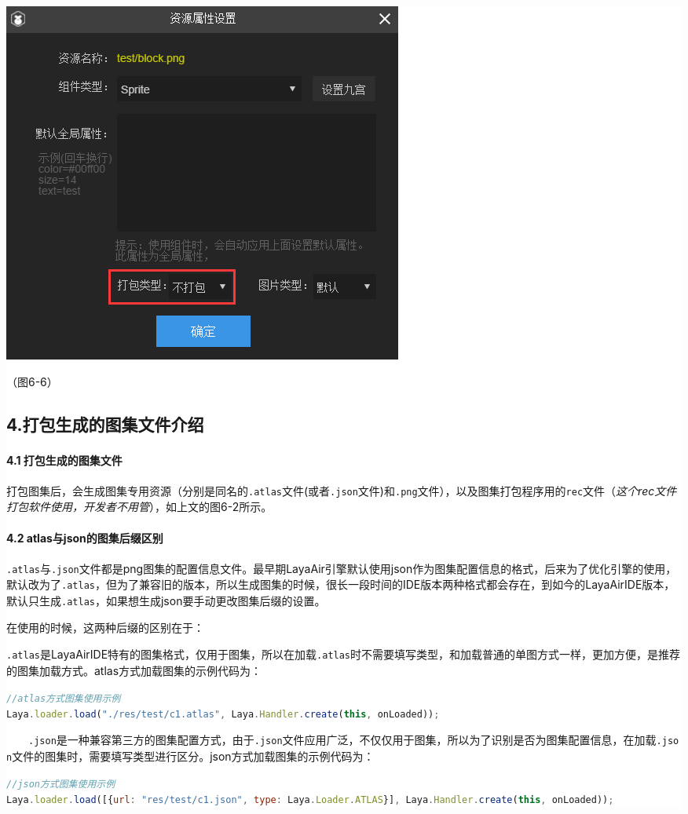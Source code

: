 ![图6-6](img/6-6.png) 

（图6-6）



## 4.打包生成的图集文件介绍

#### 4.1 打包生成的图集文件

打包图集后，会生成图集专用资源（分别是同名的`.atlas`文件(或者`.json`文件)和`.png`文件），以及图集打包程序用的`rec`文件（*这个rec文件打包软件使用，开发者不用管*），如上文的图6-2所示。

#### 4.2 atlas与json的图集后缀区别

`.atlas`与`.json`文件都是png图集的配置信息文件。最早期LayaAir引擎默认使用json作为图集配置信息的格式，后来为了优化引擎的使用，默认改为了`.atlas`，但为了兼容旧的版本，所以生成图集的时候，很长一段时间的IDE版本两种格式都会存在，到如今的LayaAirIDE版本，默认只生成`.atlas`，如果想生成json要手动更改图集后缀的设置。

在使用的时候，这两种后缀的区别在于：

`.atlas`是LayaAirIDE特有的图集格式，仅用于图集，所以在加载`.atlas`时不需要填写类型，和加载普通的单图方式一样，更加方便，是推荐的图集加载方式。atlas方式加载图集的示例代码为：

```javascript
//atlas方式图集使用示例
Laya.loader.load("./res/test/c1.atlas", Laya.Handler.create(this, onLoaded));
```

　　`.json`是一种兼容第三方的图集配置方式，由于`.json`文件应用广泛，不仅仅用于图集，所以为了识别是否为图集配置信息，在加载`.json`文件的图集时，需要填写类型进行区分。json方式加载图集的示例代码为：

```javascript
//json方式图集使用示例
Laya.loader.load([{url: "res/test/c1.json", type: Laya.Loader.ATLAS}], Laya.Handler.create(this, onLoaded));
```
